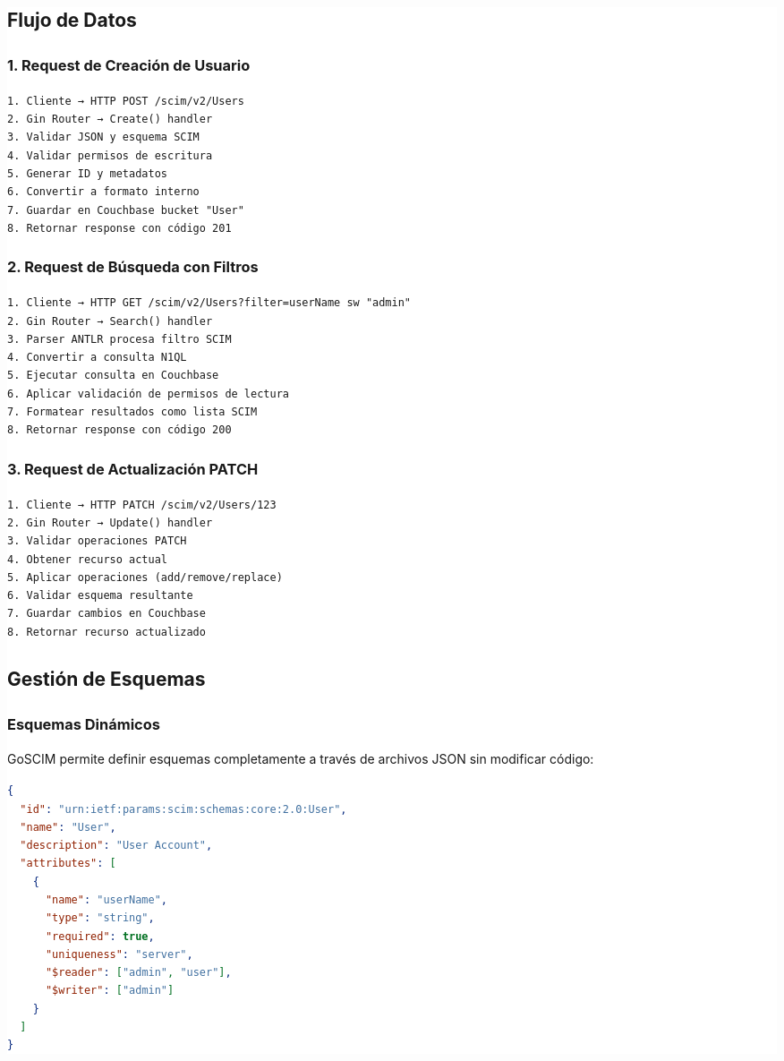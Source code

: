 ## Flujo de Datos

### 1. Request de Creación de Usuario

```
1. Cliente → HTTP POST /scim/v2/Users
2. Gin Router → Create() handler
3. Validar JSON y esquema SCIM
4. Validar permisos de escritura
5. Generar ID y metadatos
6. Convertir a formato interno
7. Guardar en Couchbase bucket "User"
8. Retornar response con código 201
```

### 2. Request de Búsqueda con Filtros

```
1. Cliente → HTTP GET /scim/v2/Users?filter=userName sw "admin"
2. Gin Router → Search() handler
3. Parser ANTLR procesa filtro SCIM
4. Convertir a consulta N1QL
5. Ejecutar consulta en Couchbase
6. Aplicar validación de permisos de lectura
7. Formatear resultados como lista SCIM
8. Retornar response con código 200
```

### 3. Request de Actualización PATCH

```
1. Cliente → HTTP PATCH /scim/v2/Users/123
2. Gin Router → Update() handler
3. Validar operaciones PATCH
4. Obtener recurso actual
5. Aplicar operaciones (add/remove/replace)
6. Validar esquema resultante
7. Guardar cambios en Couchbase
8. Retornar recurso actualizado
```

## Gestión de Esquemas

### Esquemas Dinámicos

GoSCIM permite definir esquemas completamente a través de archivos JSON sin modificar código:

```json
{
  "id": "urn:ietf:params:scim:schemas:core:2.0:User",
  "name": "User",
  "description": "User Account",
  "attributes": [
    {
      "name": "userName",
      "type": "string",
      "required": true,
      "uniqueness": "server",
      "$reader": ["admin", "user"],
      "$writer": ["admin"]
    }
  ]
}
```
